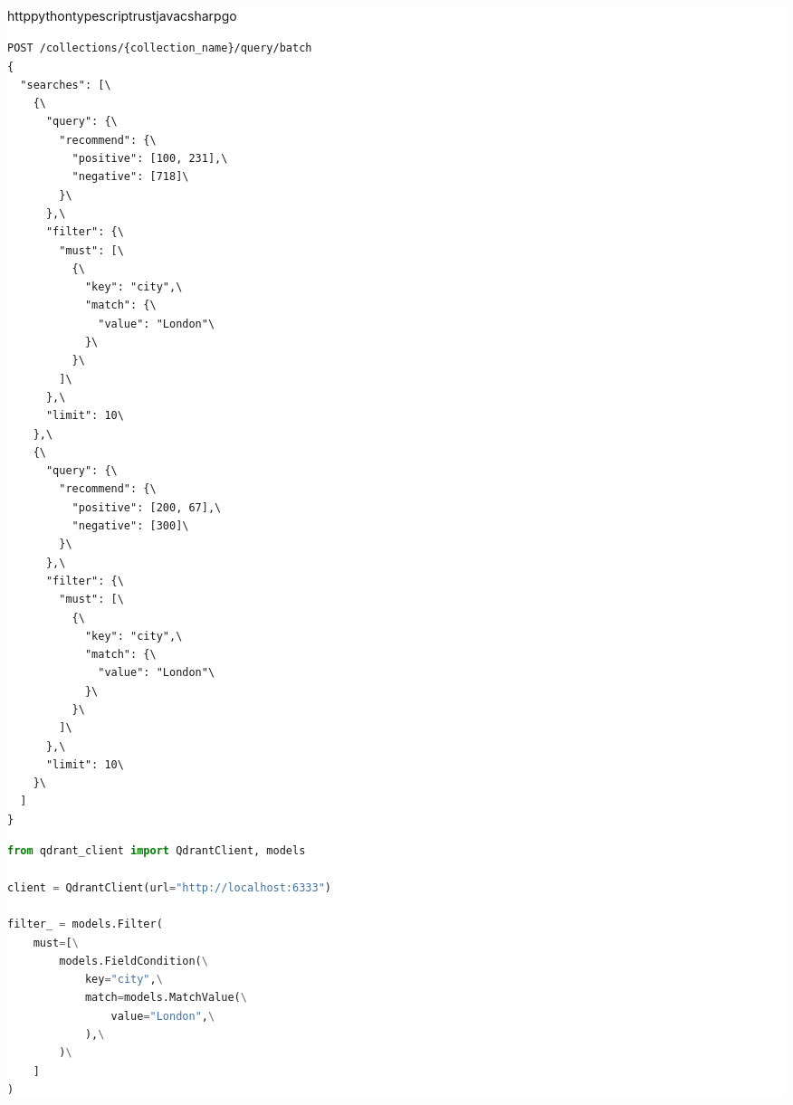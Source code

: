 httppythontypescriptrustjavacsharpgo

```http
POST /collections/{collection_name}/query/batch
{
  "searches": [\
    {\
      "query": {\
        "recommend": {\
          "positive": [100, 231],\
          "negative": [718]\
        }\
      },\
      "filter": {\
        "must": [\
          {\
            "key": "city",\
            "match": {\
              "value": "London"\
            }\
          }\
        ]\
      },\
      "limit": 10\
    },\
    {\
      "query": {\
        "recommend": {\
          "positive": [200, 67],\
          "negative": [300]\
        }\
      },\
      "filter": {\
        "must": [\
          {\
            "key": "city",\
            "match": {\
              "value": "London"\
            }\
          }\
        ]\
      },\
      "limit": 10\
    }\
  ]
}

```

```python
from qdrant_client import QdrantClient, models

client = QdrantClient(url="http://localhost:6333")

filter_ = models.Filter(
    must=[\
        models.FieldCondition(\
            key="city",\
            match=models.MatchValue(\
                value="London",\
            ),\
        )\
    ]
)

```